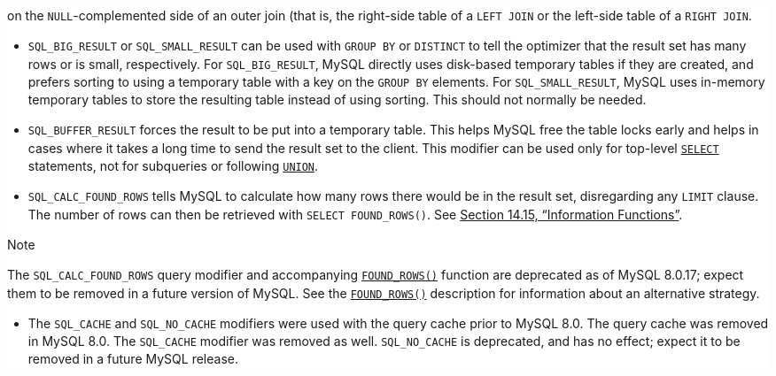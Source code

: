 on the `NULL`-complemented side of an outer
join (that is, the right-side table of a `LEFT
            JOIN` or the left-side table of a `RIGHT
            JOIN`.


- `SQL_BIG_RESULT` or
`SQL_SMALL_RESULT` can be used with
`GROUP BY` or `DISTINCT` to
tell the optimizer that the result set has many rows or is
small, respectively. For `SQL_BIG_RESULT`,
MySQL directly uses disk-based temporary tables if they are
created, and prefers sorting to using a temporary table with a
key on the `GROUP BY` elements. For
`SQL_SMALL_RESULT`, MySQL uses in-memory
temporary tables to store the resulting table instead of using
sorting. This should not normally be needed.


- `SQL_BUFFER_RESULT` forces the result to be
put into a temporary table. This helps MySQL free the table
locks early and helps in cases where it takes a long time to
send the result set to the client. This modifier can be used
only for top-level [`SELECT`](https://dev.mysql.com/doc/refman/8.0/en/select.html "15.2.13 SELECT Statement")
statements, not for subqueries or following
[`UNION`](https://dev.mysql.com/doc/refman/8.0/en/union.html "15.2.18 UNION Clause").


- `SQL_CALC_FOUND_ROWS` tells MySQL to
calculate how many rows there would be in the result set,
disregarding any `LIMIT` clause. The number
of rows can then be retrieved with `SELECT
            FOUND_ROWS()`. See
[Section 14.15, “Information Functions”](https://dev.mysql.com/doc/refman/8.0/en/information-functions.html "14.15 Information Functions").





Note





The `SQL_CALC_FOUND_ROWS` query modifier
and accompanying [`FOUND_ROWS()`](https://dev.mysql.com/doc/refman/8.0/en/information-functions.html#function_found-rows)
function are deprecated as of MySQL 8.0.17; expect them to
be removed in a future version of MySQL. See the
[`FOUND_ROWS()`](https://dev.mysql.com/doc/refman/8.0/en/information-functions.html#function_found-rows) description for
information about an alternative strategy.

- The `SQL_CACHE` and
`SQL_NO_CACHE` modifiers were used with the
query cache prior to MySQL 8.0. The query cache
was removed in MySQL 8.0. The
`SQL_CACHE` modifier was removed as well.
`SQL_NO_CACHE` is deprecated, and has no
effect; expect it to be removed in a future MySQL release.
